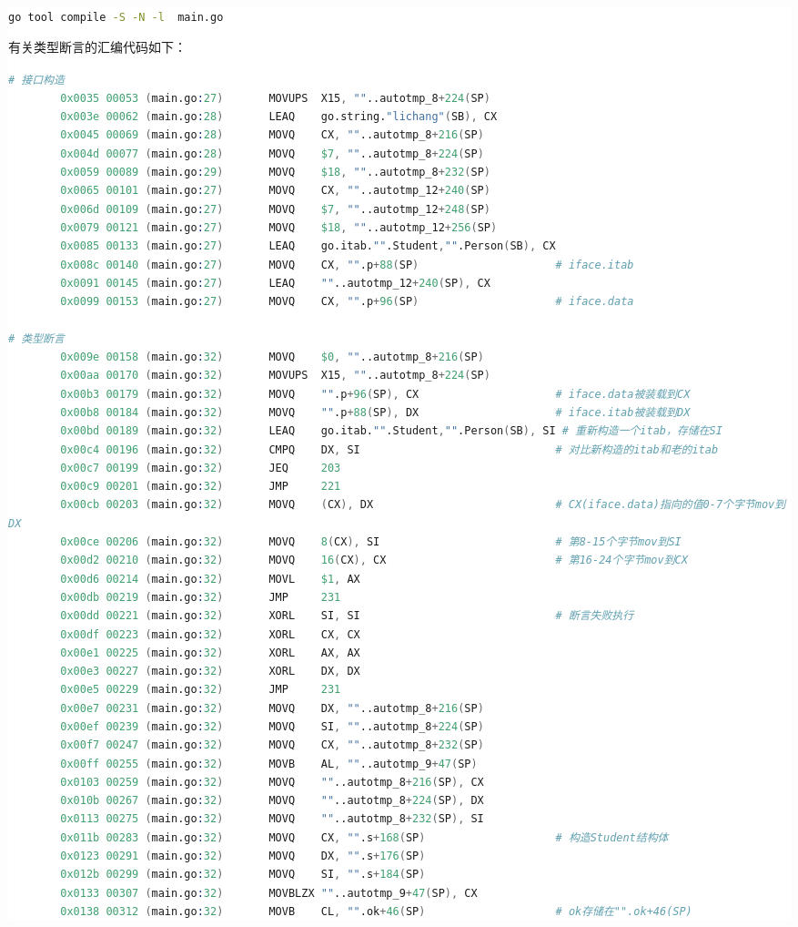 ```sh
go tool compile -S -N -l  main.go
```

有关类型断言的汇编代码如下：
```s
# 接口构造
		0x0035 00053 (main.go:27)       MOVUPS  X15, ""..autotmp_8+224(SP)
        0x003e 00062 (main.go:28)       LEAQ    go.string."lichang"(SB), CX
        0x0045 00069 (main.go:28)       MOVQ    CX, ""..autotmp_8+216(SP)
        0x004d 00077 (main.go:28)       MOVQ    $7, ""..autotmp_8+224(SP)
        0x0059 00089 (main.go:29)       MOVQ    $18, ""..autotmp_8+232(SP)
        0x0065 00101 (main.go:27)       MOVQ    CX, ""..autotmp_12+240(SP)
        0x006d 00109 (main.go:27)       MOVQ    $7, ""..autotmp_12+248(SP)
        0x0079 00121 (main.go:27)       MOVQ    $18, ""..autotmp_12+256(SP)
        0x0085 00133 (main.go:27)       LEAQ    go.itab."".Student,"".Person(SB), CX
        0x008c 00140 (main.go:27)       MOVQ    CX, "".p+88(SP)						# iface.itab
        0x0091 00145 (main.go:27)       LEAQ    ""..autotmp_12+240(SP), CX
        0x0099 00153 (main.go:27)       MOVQ    CX, "".p+96(SP)						# iface.data

# 类型断言
        0x009e 00158 (main.go:32)       MOVQ    $0, ""..autotmp_8+216(SP)
        0x00aa 00170 (main.go:32)       MOVUPS  X15, ""..autotmp_8+224(SP)
        0x00b3 00179 (main.go:32)       MOVQ    "".p+96(SP), CX						# iface.data被装载到CX
        0x00b8 00184 (main.go:32)       MOVQ    "".p+88(SP), DX						# iface.itab被装载到DX
        0x00bd 00189 (main.go:32)       LEAQ    go.itab."".Student,"".Person(SB), SI # 重新构造一个itab，存储在SI
        0x00c4 00196 (main.go:32)       CMPQ    DX, SI 								# 对比新构造的itab和老的itab
        0x00c7 00199 (main.go:32)       JEQ     203
        0x00c9 00201 (main.go:32)       JMP     221
        0x00cb 00203 (main.go:32)       MOVQ    (CX), DX							# CX(iface.data)指向的值0-7个字节mov到DX
        0x00ce 00206 (main.go:32)       MOVQ    8(CX), SI							# 第8-15个字节mov到SI
        0x00d2 00210 (main.go:32)       MOVQ    16(CX), CX							# 第16-24个字节mov到CX
        0x00d6 00214 (main.go:32)       MOVL    $1, AX
        0x00db 00219 (main.go:32)       JMP     231
        0x00dd 00221 (main.go:32)       XORL    SI, SI								# 断言失败执行
        0x00df 00223 (main.go:32)       XORL    CX, CX
        0x00e1 00225 (main.go:32)       XORL    AX, AX
        0x00e3 00227 (main.go:32)       XORL    DX, DX
        0x00e5 00229 (main.go:32)       JMP     231
        0x00e7 00231 (main.go:32)       MOVQ    DX, ""..autotmp_8+216(SP)
        0x00ef 00239 (main.go:32)       MOVQ    SI, ""..autotmp_8+224(SP)
        0x00f7 00247 (main.go:32)       MOVQ    CX, ""..autotmp_8+232(SP)
        0x00ff 00255 (main.go:32)       MOVB    AL, ""..autotmp_9+47(SP)
        0x0103 00259 (main.go:32)       MOVQ    ""..autotmp_8+216(SP), CX
        0x010b 00267 (main.go:32)       MOVQ    ""..autotmp_8+224(SP), DX
        0x0113 00275 (main.go:32)       MOVQ    ""..autotmp_8+232(SP), SI
        0x011b 00283 (main.go:32)       MOVQ    CX, "".s+168(SP)					# 构造Student结构体
        0x0123 00291 (main.go:32)       MOVQ    DX, "".s+176(SP)
        0x012b 00299 (main.go:32)       MOVQ    SI, "".s+184(SP)
        0x0133 00307 (main.go:32)       MOVBLZX ""..autotmp_9+47(SP), CX
        0x0138 00312 (main.go:32)       MOVB    CL, "".ok+46(SP)					# ok存储在"".ok+46(SP)
```
